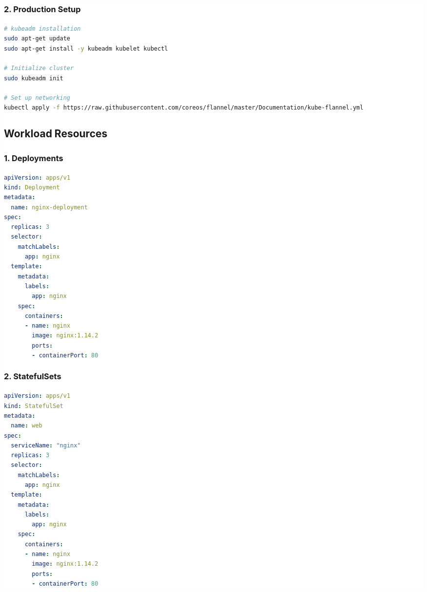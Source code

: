 ### 2. Production Setup
```bash
# kubeadm installation
sudo apt-get update
sudo apt-get install -y kubeadm kubelet kubectl

# Initialize cluster
sudo kubeadm init

# Set up networking
kubectl apply -f https://raw.githubusercontent.com/coreos/flannel/master/Documentation/kube-flannel.yml
```

## Workload Resources

### 1. Deployments
```yaml
apiVersion: apps/v1
kind: Deployment
metadata:
  name: nginx-deployment
spec:
  replicas: 3
  selector:
    matchLabels:
      app: nginx
  template:
    metadata:
      labels:
        app: nginx
    spec:
      containers:
      - name: nginx
        image: nginx:1.14.2
        ports:
        - containerPort: 80
```

### 2. StatefulSets
```yaml
apiVersion: apps/v1
kind: StatefulSet
metadata:
  name: web
spec:
  serviceName: "nginx"
  replicas: 3
  selector:
    matchLabels:
      app: nginx
  template:
    metadata:
      labels:
        app: nginx
    spec:
      containers:
      - name: nginx
        image: nginx:1.14.2
        ports:
        - containerPort: 80
```
